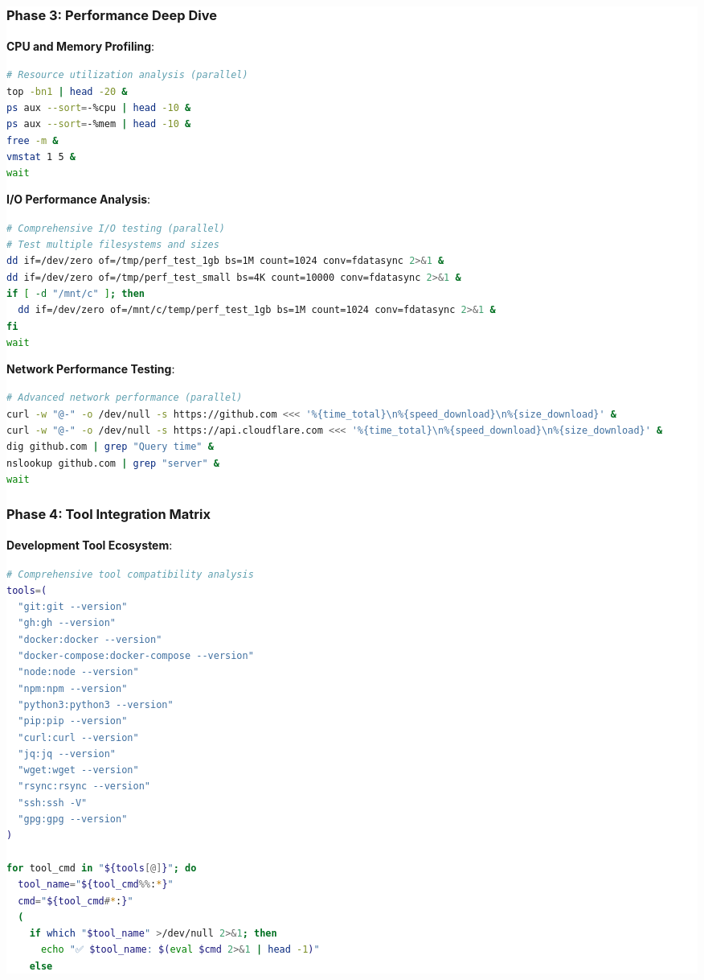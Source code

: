 ### Phase 3: Performance Deep Dive

**CPU and Memory Profiling**:
```bash
# Resource utilization analysis (parallel)
top -bn1 | head -20 &
ps aux --sort=-%cpu | head -10 &
ps aux --sort=-%mem | head -10 &
free -m &
vmstat 1 5 &
wait
```

**I/O Performance Analysis**:
```bash
# Comprehensive I/O testing (parallel)
# Test multiple filesystems and sizes
dd if=/dev/zero of=/tmp/perf_test_1gb bs=1M count=1024 conv=fdatasync 2>&1 &
dd if=/dev/zero of=/tmp/perf_test_small bs=4K count=10000 conv=fdatasync 2>&1 &
if [ -d "/mnt/c" ]; then
  dd if=/dev/zero of=/mnt/c/temp/perf_test_1gb bs=1M count=1024 conv=fdatasync 2>&1 &
fi
wait
```

**Network Performance Testing**:
```bash
# Advanced network performance (parallel)
curl -w "@-" -o /dev/null -s https://github.com <<< '%{time_total}\n%{speed_download}\n%{size_download}' &
curl -w "@-" -o /dev/null -s https://api.cloudflare.com <<< '%{time_total}\n%{speed_download}\n%{size_download}' &
dig github.com | grep "Query time" &
nslookup github.com | grep "server" &
wait
```

### Phase 4: Tool Integration Matrix

**Development Tool Ecosystem**:
```bash
# Comprehensive tool compatibility analysis
tools=(
  "git:git --version"
  "gh:gh --version"
  "docker:docker --version"
  "docker-compose:docker-compose --version"
  "node:node --version"
  "npm:npm --version"
  "python3:python3 --version"
  "pip:pip --version"
  "curl:curl --version"
  "jq:jq --version"
  "wget:wget --version"
  "rsync:rsync --version"
  "ssh:ssh -V"
  "gpg:gpg --version"
)

for tool_cmd in "${tools[@]}"; do
  tool_name="${tool_cmd%%:*}"
  cmd="${tool_cmd#*:}"
  (
    if which "$tool_name" >/dev/null 2>&1; then
      echo "✅ $tool_name: $(eval $cmd 2>&1 | head -1)"
    else
```